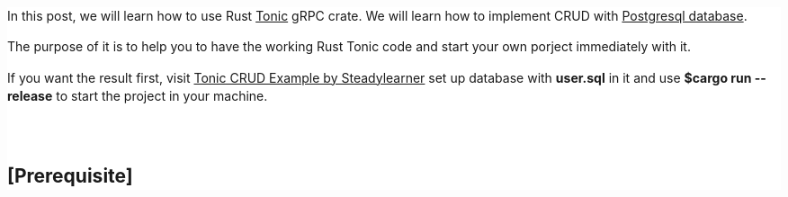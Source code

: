 



[Steadylearner]: https://www.steadylearner.com
[Rust Website]: https://www.rust-lang.org/

[Rust Rocket]: https://rocket.rs/
[Rocket Getting Started]: https://rocket.rs/v0.4/guide/getting-started
[Rocket JSON Example]: https://github.com/SergioBenitez/Rocket/tree/master/examples/json
[Redirect]: https://api.rocket.rs/v0.4/rocket/response/struct.Redirect.html
[Tera]: https://tera.netlify.com/
[Rocket Tera example]: https://github.com/SergioBenitez/Rocket/tree/master/examples/tera_templates

[CORS]: https://developer.mozilla.org/en-US/docs/Web/HTTP/Access_control_CORS
[OPTIONS]: https://developer.mozilla.org/en-US/docs/Web/HTTP/Methods/OPTIONS
[Rocket CORS]: https://github.com/lawliet89/rocket_cors
[Rocket CORS examples]: https://github.com/lawliet89/rocket_cors/tree/master/examples
[Rocket CORS fairing example]: https://github.com/lawliet89/rocket_cors/blob/master/examples/fairing.rs
[Rocket CORS fairng test example]: https://github.com/lawliet89/rocket_cors/blob/master/tests/fairing.rs

[Rust Yew Examples]: https://github.com/yewstack/yew/tree/master/examples

[hyper]: https://github.com/hyperium/hyper

[Rust Dotenv]: https://crates.io/crates/dotenv
[Reqwest]: https://docs.rs/reqwest/0.9.18/reqwest/

[stdweb]: https://github.com/koute/stdweb

[YouTube API]: https://developers.google.com/youtube/v3/getting-started#before-you-start
[How to use YouTube API for developers]: https://www.google.com/search?q=how+to+use+youtube+api+for+developers

[Rust Full Stack]: https://github.com/steadylearner/Rust-Full-Stack
[JSON Webservice]: https://github.com/steadylearner/Rust-Full-Stack/tree/master/before/JSON_Webservice

[Rust Blog Example]: https://github.com/steadylearner/Rust-Full-Stack/tree/master/web/before/rust_blog

[CRA]: https://github.com/facebook/create-react-app

[protocol buffers]: https://developers.google.com/protocol-buffers/docs/overview
[Tonic]: https://github.com/hyperium/tonic
[Rust Postgresql]: https://github.com/sfackler/rust-postgres
[Rust Postgresql query]: https://docs.rs/postgres/0.15.2/postgres/struct.Connection.html#method.query
[Rust Postgresql execute]: https://docs.rs/postgres/0.15.2/postgres/struct.Connection.html#method.execute
[Tonic CRUD Example by Steadylearner]: https://github.com/steadylearner/Rust-Full-Stack/blob/master/grpc/user/proto/user/user.proto
[Official Tonic Guide]: https://github.com/hyperium/tonic/blob/master/examples/helloworld-tutorial.md
[gRPC Client]: https://github.com/uw-labs/bloomrpc

[How to install Postgresql]: https://www.digitalocean.com/community/tutorials/how-to-install-and-use-postgresql-on-ubuntu-18-04

[tonic-build]: https://github.com/hyperium/tonic/blob/master/tonic-build/README.md

[Rust uuid]: https://crates.io/crates/uuid
[chrono]: https://docs.rs/chrono/0.4.9/chrono/

[graphiql]: https://github.com/graphql/graphiql





[Rust blog posts]: https://www.steadylearner.com/blog/search/Rust
[How to install Rust]: https://www.steadylearner.com/blog/read/How-to-install-Rust
[Rust Chat App]: https://www.steadylearner.com/blog/read/How-to-start-Rust-Chat-App
[Rust Yew Frontend]: https://github.com/yewstack/yew
[Yew Counter]: https://www.steadylearner.com/yew_counter
[How to use Rust Yew]: https://www.steadylearner.com/blog/read/How-to-use-Rust-Yew
[How to deploy Rust Web App]: https://www.steadylearner.com/blog/read/How-to-deploy-Rust-Web-App
[How to start Rust Chat App]: https://www.steadylearner.com/blog/read/How-to-start-Rust-Chat-App
[Fullstack Rust with Yew]: https://www.steadylearner.com/blog/read/Fullstack-Rust-with-Yew
[How to use NPM packages with Rust Frontend]: https://www.steadylearner.com/blog/read/How-to-use-NPM-packages-with-Rust-Frontend
[How to use markdown with code snippets in Rust Yew Frontend]: https://www.steadylearner.com/blog/read/How-to-use-markdown-with-code-snippets-in-Rust-Yew-Frontend
[How to modulize your Rust Frontend]: https://www.steadylearner.com/blog/read/How-to-modulize-your-Rust-Frontend
[How to write Full Stack Rust Code]: https://www.steadylearner.com/blog/read/How-to-write-Full-Stack-Rust-code
[How to use a modal in Rust]: https://www.steadylearner.com/blog/read/How-to-use-a-modal-in-Rust
[How to use routers in Rust Frontend]: https://www.steadylearner.com/blog/read/How-to-use-routers-in-Rust-Frontend
[How to serve static files with Rust]: https://www.steadylearner.com/blog/read/How-to-serve-static-files-with-Rust
[How to use a single page app wtih Rust]: https://www.steadylearner.com/blog/read/How-to-use-a-single-page-app-with-Rust
[How to use Rust Tera for undefined paths]: https://www.steadylearner.com/blog/read/How-to-use-Rust-Tera-for-undefined-paths
[How to make JSON Webservice with Rust and YouTube API]: https://www.steadylearner.com/blog/read/How-to-make-JSON-Webservice-with-Rust-and-YouTube-API
[How to use CORS and OPTIONS HTTP request with Rust Rocket]: https://www.steadylearner.com/blog/read/How-to-use-CORS-and-OPTIONS-HTTP-request-with-Rust-Rocket
[How to render a YouTube vlog with Rust Yew fetch API]: https://www.steadylearner.com/blog/read/How-to-render-a-YouTube-vlog-with-Rust-Yew-fetch-API

[How to use Python in JavaScript]: https://www.steadylearner.com/blog/read/How-to-use-Python-in-JavaScript
[How to use React Spring to animate your message]: https://medium.com/@steadylearner/how-to-use-react-spring-to-animate-your-message-2bd2a7e62a5a





[Twitter]: https://twitter.com/steadylearner_p
[LinkedIn]: https://www.linkedin.com/in/steady-learner-3151b7164/



In this post, we will learn how to use Rust [Tonic] gRPC crate. We will learn how to implement CRUD with [Postgresql database][Rust Postgresql].

The purpose of it is to help you to have the working Rust Tonic code and start your own porject immediately with it.

If you want the result first, visit [Tonic CRUD Example by Steadylearner] set up database with **user.sql** in it and use **$cargo run --release** to start the project in your machine.

<br />

<h2 class="red-white">[Prerequisite]</h2>
